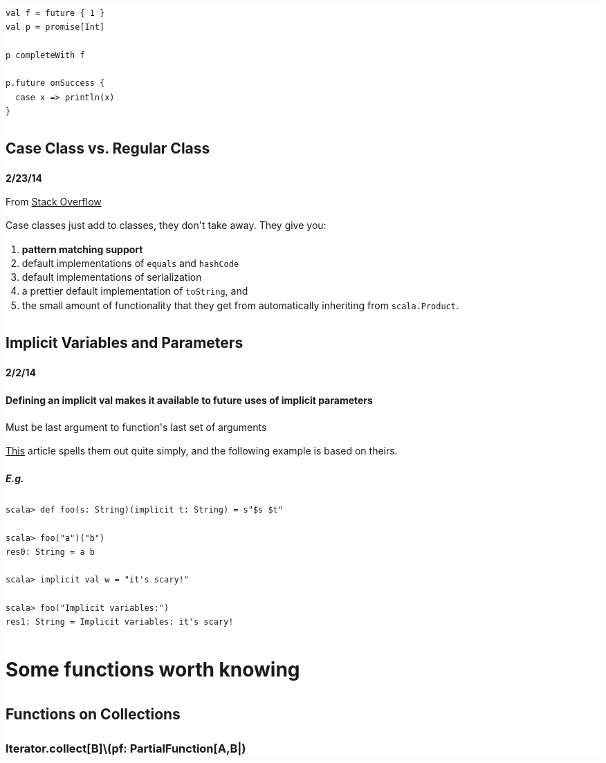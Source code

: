     val f = future { 1 }
    val p = promise[Int]

    p completeWith f

    p.future onSuccess {
      case x => println(x)
    }


Case Class vs. Regular Class
----------------------------

**2/23/14**

From [Stack Overflow](http://stackoverflow.com/questions/5270752/difference-between-case-object-and-object)

Case classes just add to classes, they don't take away. They give you:

1. **pattern matching support**
2. default implementations of `equals` and `hashCode`
3. default implementations of serialization
4. a prettier default implementation of `toString`, and
5. the small amount of functionality that they get from automatically
   inheriting from `scala.Product`.

Implicit Variables and Parameters
---------------------------------

**2/2/14**

#### Defining an implicit val makes it available to future uses of implicit parameters

Must be last argument to function's last set of arguments

[This](http://www.drmaciver.com/2008/03/an-introduction-to-implicit-arguments/)
article spells them out quite simply, and the following example is based on theirs.

##### E.g.

    scala> def foo(s: String)(implicit t: String) = s"$s $t"

    scala> foo("a")("b")
    res0: String = a b

    scala> implicit val w = "it's scary!"
    
    scala> foo("Implicit variables:")
    res1: String = Implicit variables: it's scary!

# Some functions worth knowing

## Functions on Collections

### Iterator.collect[B]\\(pf: PartialFunction[A,B|)


[spl self]: http://scala-programming-language.1934581.n4.nabble.com/Beginner-question-Confused-by-self-type-syntax-td1940909.html
[SeqLike.scala]: https://lampsvn.epfl.ch/trac/scala/browser/scala/trunk/src//library/scala/collection/SeqLike.scala